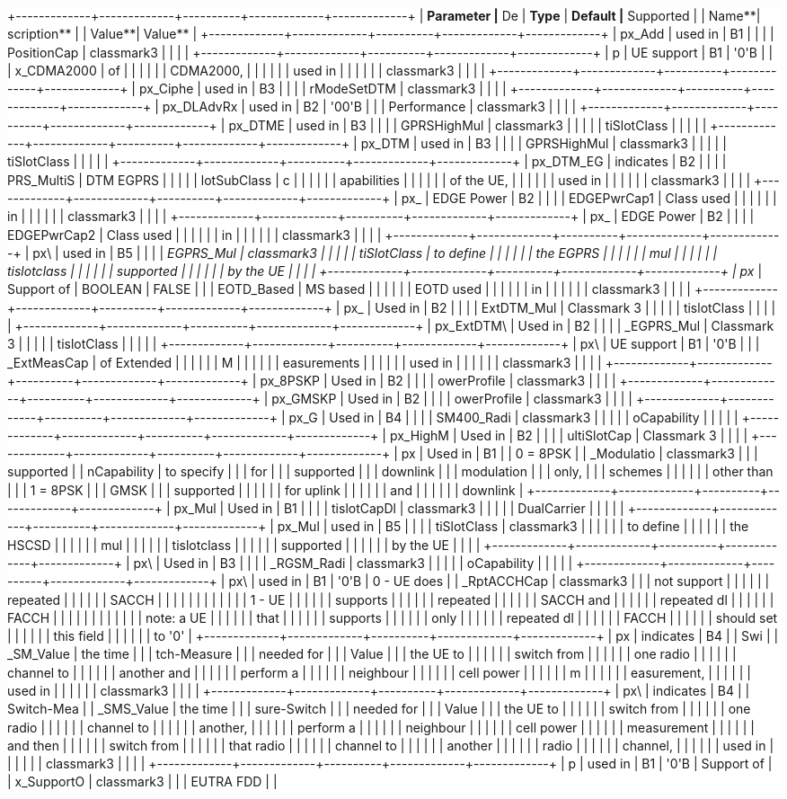 +-------------+-------------+----------+-------------+-------------+ | **Parameter |** De | **Type** | **Default |** Supported | | Name**| scription** | | Value**| Value** | +-------------+-------------+----------+-------------+-------------+ | px_Add | used in | B1 | | | | PositionCap | classmark3 | | | | +-------------+-------------+----------+-------------+-------------+ | p | UE support | B1 | \'0\'B | | | x_CDMA2000 | of | | | | | | CDMA2000, | | | | | | used in | | | | | | classmark3 | | | | +-------------+-------------+----------+-------------+-------------+ | px_Ciphe | used in | B3 | | | | rModeSetDTM | classmark3 | | | | +-------------+-------------+----------+-------------+-------------+ | px_DLAdvRx | used in | B2 | '00'B | | | Performance | classmark3 | | | | +-------------+-------------+----------+-------------+-------------+ | px_DTME | used in | B3 | | | | GPRSHighMul | classmark3 | | | | | tiSlotClass | | | | | +-------------+-------------+----------+-------------+-------------+ | px_DTM | used in | B3 | | | | GPRSHighMul | classmark3 | | | | | tiSlotClass | | | | | +-------------+-------------+----------+-------------+-------------+ | px_DTM_EG | indicates | B2 | | | | PRS_MultiS | DTM EGPRS | | | | | lotSubClass | c | | | | | | apabilities | | | | | | of the UE, | | | | | | used in | | | | | | classmark3 | | | | +-------------+-------------+----------+-------------+-------------+ | px_ | EDGE Power | B2 | | | | EDGEPwrCap1 | Class used | | | | | | in | | | | | | classmark3 | | | | +-------------+-------------+----------+-------------+-------------+ | px_ | EDGE Power | B2 | | | | EDGEPwrCap2 | Class used | | | | | | in | | | | | | classmark3 | | | | +-------------+-------------+----------+-------------+-------------+ | px\ | used in | B5 | | | | _EGPRS_Mul | classmark3 | | | | | tiSlotClass | to define | | | | | | the EGPRS | | | | | | mul | | | | | | tislotclass | | | | | | supported | | | | | | by the UE | | | | +-------------+-------------+----------+-------------+-------------+ | px_ | Support of | BOOLEAN | FALSE | | | EOTD_Based | MS based | | | | | | EOTD used | | | | | | in | | | | | | classmark3 | | | | +-------------+-------------+----------+-------------+-------------+ | px_ | Used in | B2 | | | | ExtDTM_Mul | Classmark 3 | | | | | tislotClass | | | | | +-------------+-------------+----------+-------------+-------------+ | px_ExtDTM\ | Used in | B2 | | | | _EGPRS_Mul | Classmark 3 | | | | | tislotClass | | | | | +-------------+-------------+----------+-------------+-------------+ | px\ | UE support | B1 | '0'B | | | _ExtMeasCap | of Extended | | | | | | M | | | | | | easurements | | | | | | used in | | | | | | classmark3 | | | | +-------------+-------------+----------+-------------+-------------+ | px_8PSKP | Used in | B2 | | | | owerProfile | classmark3 | | | | +-------------+-------------+----------+-------------+-------------+ | px_GMSKP | Used in | B2 | | | | owerProfile | classmark3 | | | | +-------------+-------------+----------+-------------+-------------+ | px_G | Used in | B4 | | | | SM400_Radi | classmark3 | | | | | oCapability | | | | | +-------------+-------------+----------+-------------+-------------+ | px_HighM | Used in | B2 | | | | ultiSlotCap | Classmark 3 | | | | +-------------+-------------+----------+-------------+-------------+ | px | Used in | B1 | | 0 = 8PSK | | _Modulatio | classmark3 | | | supported | | nCapability | to specify | | | for | | | supported | | | downlink | | | modulation | | | only, | | | schemes | | | | | | other than | | | 1 = 8PSK | | | GMSK | | | supported | | | | | | for uplink | | | | | | and | | | | | | downlink | +-------------+-------------+----------+-------------+-------------+ | px_Mul | Used in | B1 | | | | tislotCapDl | classmark3 | | | | | DualCarrier | | | | | +-------------+-------------+----------+-------------+-------------+ | px_Mul | used in | B5 | | | | tiSlotClass | classmark3 | | | | | | to define | | | | | | the HSCSD | | | | | | mul | | | | | | tislotclass | | | | | | supported | | | | | | by the UE | | | | +-------------+-------------+----------+-------------+-------------+ | px\ | Used in | B3 | | | | _RGSM_Radi | classmark3 | | | | | oCapability | | | | | +-------------+-------------+----------+-------------+-------------+ | px\ | used in | B1 | '0'B | 0 - UE does | | _RptACCHCap | classmark3 | | | not support | | | | | | repeated | | | | | | SACCH | | | | | | | | | | | | 1 - UE | | | | | | supports | | | | | | repeated | | | | | | SACCH and | | | | | | repeated dl | | | | | | FACCH | | | | | | | | | | | | note: a UE | | | | | | that | | | | | | supports | | | | | | only | | | | | | repeated dl | | | | | | FACCH | | | | | | should set | | | | | | this field | | | | | | to \'0\' | +-------------+-------------+----------+-------------+-------------+ | px | indicates | B4 | | Swi | | _SM_Value | the time | | | tch-Measure | | | needed for | | | Value | | | the UE to | | | | | | switch from | | | | | | one radio | | | | | | channel to | | | | | | another and | | | | | | perform a | | | | | | neighbour | | | | | | cell power | | | | | | m | | | | | | easurement, | | | | | | used in | | | | | | classmark3 | | | | +-------------+-------------+----------+-------------+-------------+ | px\ | indicates | B4 | | Switch-Mea | | _SMS_Value | the time | | | sure-Switch | | | needed for | | | Value | | | the UE to | | | | | | switch from | | | | | | one radio | | | | | | channel to | | | | | | another, | | | | | | perform a | | | | | | neighbour | | | | | | cell power | | | | | | measurement | | | | | | and then | | | | | | switch from | | | | | | that radio | | | | | | channel to | | | | | | another | | | | | | radio | | | | | | channel, | | | | | | used in | | | | | | classmark3 | | | | +-------------+-------------+----------+-------------+-------------+ | p | used in | B1 | '0'B | Support of | | x_SupportO | classmark3 | | | EUTRA FDD | |